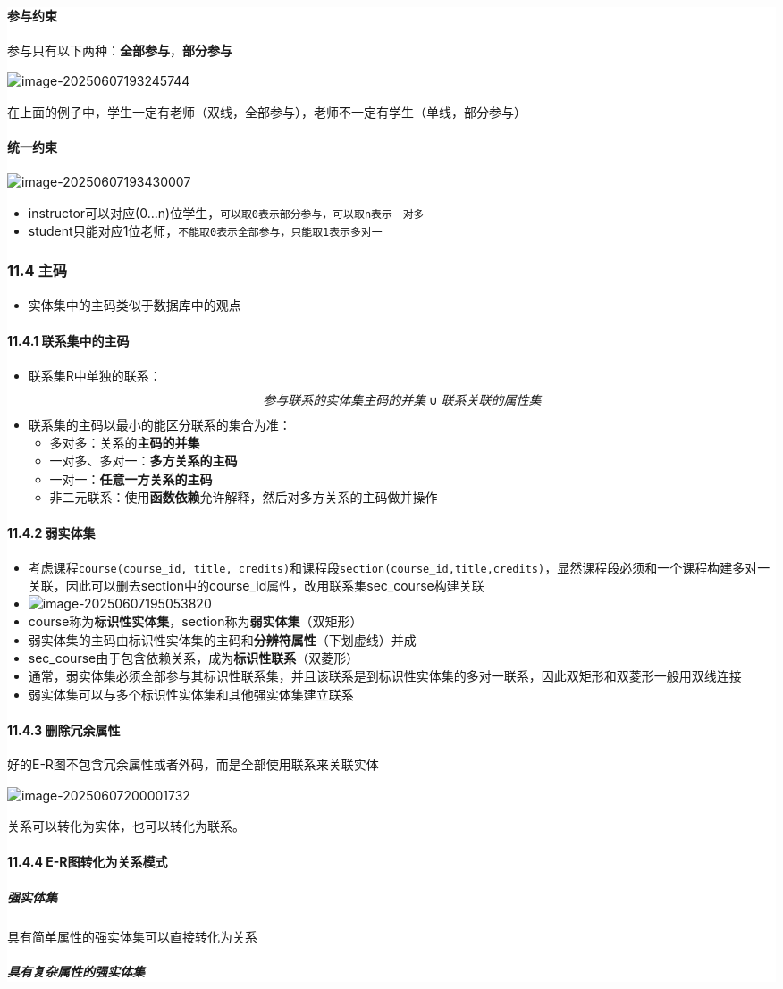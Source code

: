 #### 参与约束

参与只有以下两种：**全部参与**，**部分参与**

<img src="C:\Users\25848\AppData\Roaming\Typora\typora-user-images\image-20250607193245744.png" alt="image-20250607193245744" />

在上面的例子中，学生一定有老师（双线，全部参与），老师不一定有学生（单线，部分参与）

#### 统一约束

![image-20250607193430007](C:\Users\25848\AppData\Roaming\Typora\typora-user-images\image-20250607193430007.png)

+ instructor可以对应(0...n)位学生，`可以取0表示部分参与，可以取n表示一对多`
+ student只能对应1位老师，`不能取0表示全部参与，只能取1表示多对一`

### 11.4 主码

+ 实体集中的主码类似于数据库中的观点

#### 11.4.1 联系集中的主码

+ 联系集R中单独的联系：$${参与联系的实体集主码的并集}\cup{联系关联的属性集}$$
+ 联系集的主码以最小的能区分联系的集合为准：
  + 多对多：关系的**主码的并集**
  + 一对多、多对一：**多方关系的主码**
  + 一对一：**任意一方关系的主码**
  + 非二元联系：使用**函数依赖**允许解释，然后对多方关系的主码做并操作

#### 11.4.2 弱实体集

+ 考虑课程`course(course_id, title, credits)`和课程段`section(course_id,title,credits)`，显然课程段必须和一个课程构建多对一关联，因此可以删去section中的course_id属性，改用联系集sec_course构建关联
+ ![image-20250607195053820](C:\Users\25848\AppData\Roaming\Typora\typora-user-images\image-20250607195053820.png)
+ course称为**标识性实体集**，section称为**弱实体集**（双矩形）
+ 弱实体集的主码由标识性实体集的主码和**分辨符属性**（下划虚线）并成
+ sec_course由于包含依赖关系，成为**标识性联系**（双菱形）
+ 通常，弱实体集必须全部参与其标识性联系集，并且该联系是到标识性实体集的多对一联系，因此双矩形和双菱形一般用双线连接
+ 弱实体集可以与多个标识性实体集和其他强实体集建立联系

#### 11.4.3 删除冗余属性

好的E-R图不包含冗余属性或者外码，而是全部使用联系来关联实体

![image-20250607200001732](C:\Users\25848\AppData\Roaming\Typora\typora-user-images\image-20250607200001732.png)

关系可以转化为实体，也可以转化为联系。

#### 11.4.4 E-R图转化为关系模式

##### 强实体集

具有简单属性的强实体集可以直接转化为关系

##### 具有复杂属性的强实体集
